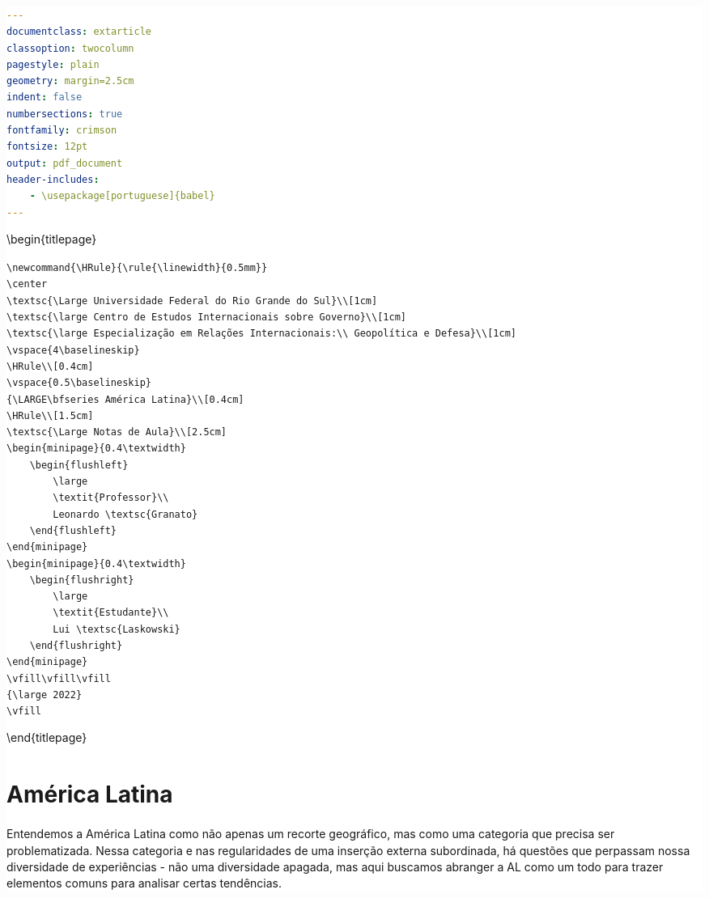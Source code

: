 ```yaml
---
documentclass: extarticle
classoption: twocolumn
pagestyle: plain
geometry: margin=2.5cm
indent: false
numbersections: true
fontfamily: crimson
fontsize: 12pt
output: pdf_document
header-includes:
    - \usepackage[portuguese]{babel}
---
```

\begin{titlepage}

    \newcommand{\HRule}{\rule{\linewidth}{0.5mm}}
    \center
    \textsc{\Large Universidade Federal do Rio Grande do Sul}\\[1cm]
    \textsc{\large Centro de Estudos Internacionais sobre Governo}\\[1cm]
    \textsc{\large Especialização em Relações Internacionais:\\ Geopolítica e Defesa}\\[1cm]
    \vspace{4\baselineskip}
    \HRule\\[0.4cm]
    \vspace{0.5\baselineskip}
    {\LARGE\bfseries América Latina}\\[0.4cm]
    \HRule\\[1.5cm]
    \textsc{\Large Notas de Aula}\\[2.5cm]
    \begin{minipage}{0.4\textwidth}
        \begin{flushleft}
            \large
            \textit{Professor}\\
            Leonardo \textsc{Granato}
        \end{flushleft}
    \end{minipage}
    \begin{minipage}{0.4\textwidth}
        \begin{flushright}
            \large
            \textit{Estudante}\\
            Lui \textsc{Laskowski}
        \end{flushright}
    \end{minipage}
    \vfill\vfill\vfill
    {\large 2022}
    \vfill

\end{titlepage}

# América Latina

Entendemos a América Latina como não apenas um recorte geográfico, mas como uma categoria que precisa ser problematizada. Nessa categoria e nas regularidades de uma inserção externa subordinada, há questões que perpassam nossa diversidade de experiências - não uma diversidade apagada, mas aqui buscamos abranger a AL como um todo para trazer elementos comuns para analisar certas tendências.
